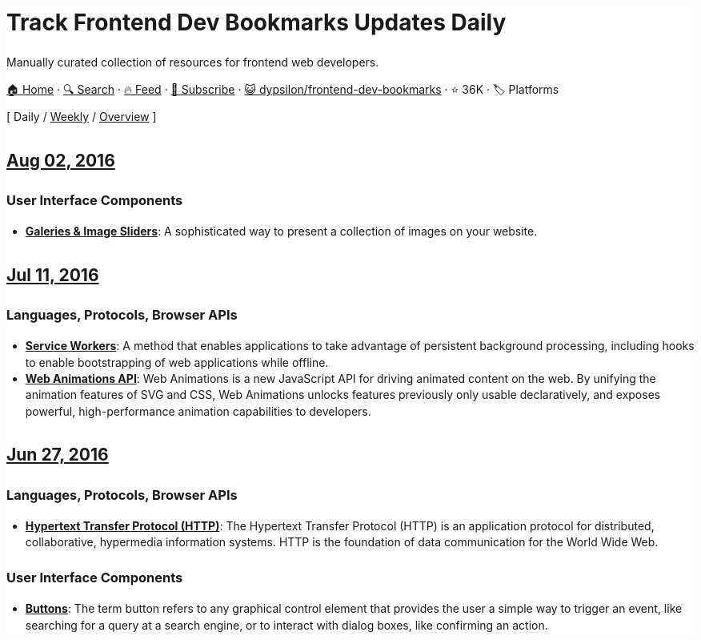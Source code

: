# Track Frontend Dev Bookmarks Updates Daily

Manually curated collection of resources for frontend web developers.

[🏠 Home](/README.md) · [🔍 Search](https://test.trackawesomelist.com/search/) · [🔥 Feed](https://test.trackawesomelist.com/dypsilon/frontend-dev-bookmarks/rss.xml) · [📮 Subscribe](https://trackawesomelist.us17.list-manage.com/subscribe?u=d2f0117aa829c83a63ec63c2f&id=36a103854c) · [😺 dypsilon/frontend-dev-bookmarks](https://github.com/dypsilon/frontend-dev-bookmarks/blob/master/README.md) · ⭐ 36K · 🏷️ Platforms

[ Daily / [Weekly](/content/dypsilon/frontend-dev-bookmarks/week/README.md) / [Overview](/content/dypsilon/frontend-dev-bookmarks/readme/README.md) ]



## [Aug 02, 2016](/content/2016/08/02/README.md)

### User Interface Components

*   **[Galeries & Image Sliders](https://github.com/dypsilon/frontend-dev-bookmarks/blob/master/README.md/user-interface-components/galeries-and-image-sliders.md)**: A sophisticated way to present a collection of images on your website.

## [Jul 11, 2016](/content/2016/07/11/README.md)

### Languages, Protocols, Browser APIs

*   **[Service Workers](https://github.com/dypsilon/frontend-dev-bookmarks/blob/master/README.md/languages-protocols-browser-apis/service-workers.md)**: A method that enables applications to take advantage of persistent background processing, including hooks to enable bootstrapping of web applications while offline.
*   **[Web Animations API](https://github.com/dypsilon/frontend-dev-bookmarks/blob/master/README.md/animation/web-animations-api.md)**: Web Animations is a new JavaScript API for driving animated content on the web. By unifying the animation features of SVG and CSS, Web Animations unlocks features previously only usable declaratively, and exposes powerful, high-performance animation capabilities to developers.

## [Jun 27, 2016](/content/2016/06/27/README.md)

### Languages, Protocols, Browser APIs

*   **[Hypertext Transfer Protocol (HTTP)](https://github.com/dypsilon/frontend-dev-bookmarks/blob/master/README.md/languages-protocols-browser-apis/hypertext-transfer-protocol-http.md)**: The Hypertext Transfer Protocol (HTTP) is an application protocol for distributed, collaborative, hypermedia information systems. HTTP is the foundation of data communication for the World Wide Web.

### User Interface Components

*   **[Buttons](https://github.com/dypsilon/frontend-dev-bookmarks/blob/master/README.md/user-interface-components/buttons.md)**: The term button refers to any graphical control element that provides the user a simple way to trigger an event, like searching for a query at a search engine, or to interact with dialog boxes, like confirming an action.
